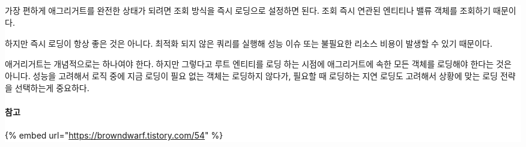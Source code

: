 가장 편하게 애그리거트를 완전한 상태가 되려면 조회 방식을 즉시 로딩으로 설정하면 된다. 조회 즉시 연관된 엔티티나 밸류 객체를 조회하기 때문이다.

하지만 즉시 로딩이 항상 좋은 것은 아니다. 최적화 되지 않은 쿼리를 실행해 성능 이슈 또는 불필요한 리소스 비용이 발생할 수 있기 때문이다.&#x20;

애거리거트는 개념적으로는 하나여야 한다. 하지만 그렇다고 루트 엔티티를 로딩 하는 시점에 애그리거트에 속한 모든 객체를 로딩해야 한다는 것은 아니다. 성능을 고려해서 로직 중에 지금 로딩이 필요 없는 객체는 로딩하지 않다가, 필요할 때  로딩하는 지연 로딩도 고려해서 상황에 맞는 로딩 전략을 선택하는게 중요하다.





#### 참고

{% embed url="https://browndwarf.tistory.com/54" %}

